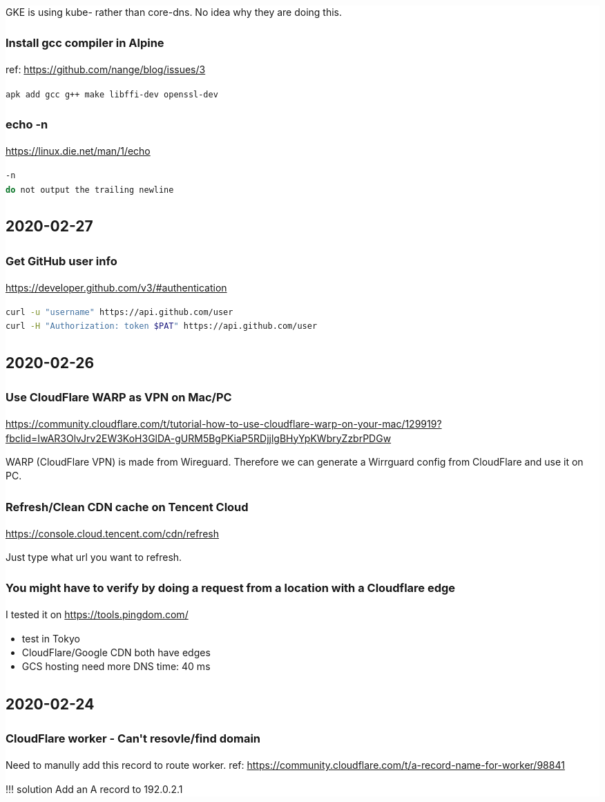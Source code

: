 GKE is using kube- rather than core-dns. No idea why they are doing this.

### Install gcc compiler in Alpine
ref: https://github.com/nange/blog/issues/3
```bash
apk add gcc g++ make libffi-dev openssl-dev
```
### echo -n
https://linux.die.net/man/1/echo
```bash
-n
do not output the trailing newline
```

## 2020-02-27
### Get GitHub user info
https://developer.github.com/v3/#authentication
```bash
curl -u "username" https://api.github.com/user
curl -H "Authorization: token $PAT" https://api.github.com/user
```

## 2020-02-26
### Use CloudFlare WARP as VPN on Mac/PC
https://community.cloudflare.com/t/tutorial-how-to-use-cloudflare-warp-on-your-mac/129919?fbclid=IwAR3OlvJrv2EW3KoH3GlDA-gURM5BgPKiaP5RDjjlgBHyYpKWbryZzbrPDGw

WARP (CloudFlare VPN) is made from Wireguard. Therefore we can generate a Wirrguard config from CloudFlare and use it on PC.

### Refresh/Clean CDN cache on Tencent Cloud
https://console.cloud.tencent.com/cdn/refresh

Just type what url you want to refresh.

### You might have to verify by doing a request from a location with a Cloudflare edge
I tested it on https://tools.pingdom.com/

- test in Tokyo
- CloudFlare/Google CDN both have edges
- GCS hosting need more DNS time: 40 ms

## 2020-02-24
### CloudFlare worker - Can't resovle/find domain
Need to manully add this record to route worker.
ref: https://community.cloudflare.com/t/a-record-name-for-worker/98841

!!! solution
    Add an A record to 192.0.2.1
